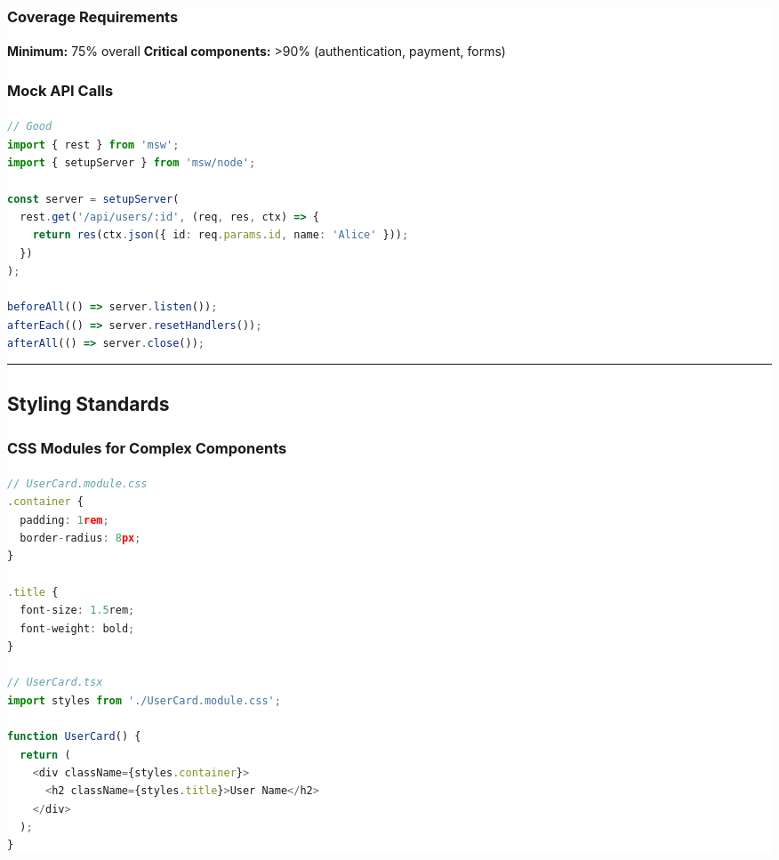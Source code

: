 ### Coverage Requirements

**Minimum:** 75% overall
**Critical components:** >90% (authentication, payment, forms)

### Mock API Calls

```typescript
// Good
import { rest } from 'msw';
import { setupServer } from 'msw/node';

const server = setupServer(
  rest.get('/api/users/:id', (req, res, ctx) => {
    return res(ctx.json({ id: req.params.id, name: 'Alice' }));
  })
);

beforeAll(() => server.listen());
afterEach(() => server.resetHandlers());
afterAll(() => server.close());
```

---

## Styling Standards

### CSS Modules for Complex Components

```typescript
// UserCard.module.css
.container {
  padding: 1rem;
  border-radius: 8px;
}

.title {
  font-size: 1.5rem;
  font-weight: bold;
}

// UserCard.tsx
import styles from './UserCard.module.css';

function UserCard() {
  return (
    <div className={styles.container}>
      <h2 className={styles.title}>User Name</h2>
    </div>
  );
}
```
